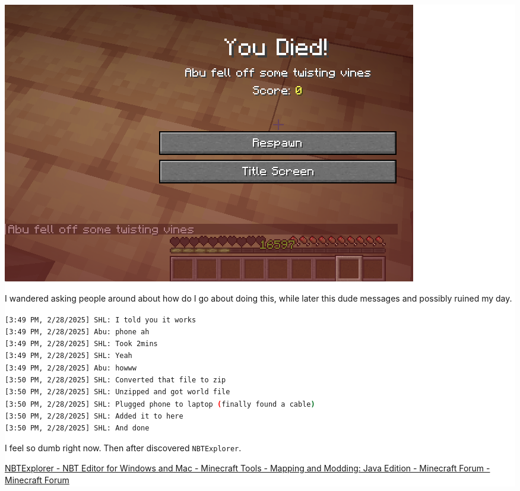 ![p4](./new13.png)

I wandered asking people around about how do I go about doing this, while later this dude messages and possibly ruined my day.

```bash
[3:49 PM, 2/28/2025] SHL: I told you it works
[3:49 PM, 2/28/2025] Abu: phone ah
[3:49 PM, 2/28/2025] SHL: Took 2mins
[3:49 PM, 2/28/2025] SHL: Yeah
[3:49 PM, 2/28/2025] Abu: howww
[3:50 PM, 2/28/2025] SHL: Converted that file to zip
[3:50 PM, 2/28/2025] SHL: Unzipped and got world file
[3:50 PM, 2/28/2025] SHL: Plugged phone to laptop (finally found a cable)
[3:50 PM, 2/28/2025] SHL: Added it to here
[3:50 PM, 2/28/2025] SHL: And done
```

I feel so dumb right now. Then after discovered `NBTExplorer`.

[NBTExplorer - NBT Editor for Windows and Mac - Minecraft Tools - Mapping and Modding: Java Edition - Minecraft Forum - Minecraft Forum](https://www.minecraftforum.net/forums/mapping-and-modding-java-edition/minecraft-tools/1262665-nbtexplorer-nbt-editor-for-windows-and-mac)
